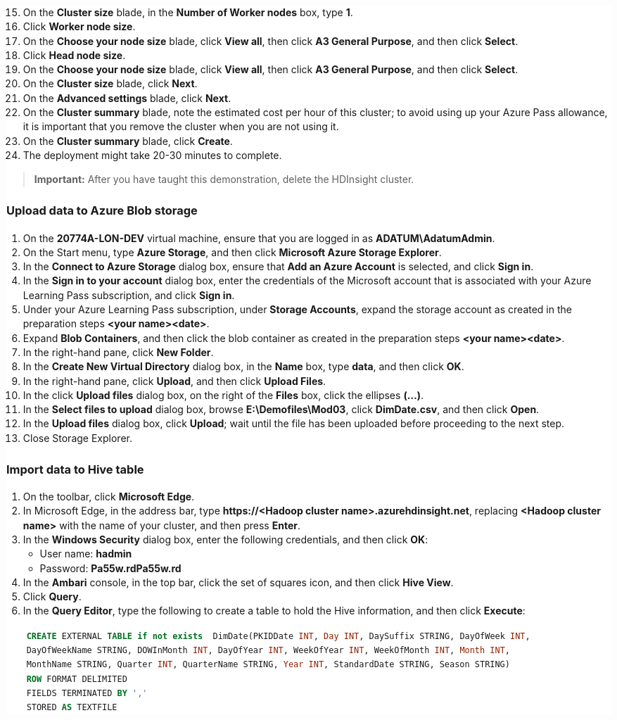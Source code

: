 15.	On the **Cluster size** blade, in the **Number of Worker nodes** box, type **1**.
16.	Click **Worker node size**.
17.	On the **Choose your node size** blade, click **View all**, then click **A3 General Purpose**, and then click **Select**.
18.	Click **Head node size**.
19.	On the **Choose your node size** blade, click **View all**, then click **A3 General Purpose**, and then click **Select**.
20.	On the **Cluster size** blade, click **Next**.
21.	On the **Advanced settings** blade, click **Next**.
22.	On the **Cluster summary** blade, note the estimated cost per hour of this cluster; to avoid using up your Azure Pass allowance, it is important that you remove the cluster when you are not using it.
23.	On the **Cluster summary** blade, click **Create**.
24.	The deployment might take 20-30 minutes to complete.

>**Important:** After you have taught this demonstration, delete the HDInsight cluster.

### Upload data to Azure Blob storage

1.	On the **20774A-LON-DEV** virtual machine, ensure that you are logged in as **ADATUM\AdatumAdmin**.
2.	On the Start menu, type **Azure Storage**, and then click **Microsoft Azure Storage Explorer**.
3.	In the **Connect to Azure Storage** dialog box, ensure that **Add an Azure Account** is selected, and click **Sign in**.
4.	In the **Sign in to your account** dialog box, enter the credentials of the Microsoft account that is associated with your Azure Learning Pass subscription, and click **Sign in**.
5.	Under your Azure Learning Pass subscription, under **Storage Accounts**, expand the storage account as created in the preparation steps **\<your name\>\<date\>**.
6.	Expand **Blob Containers**, and then click the blob container as created in the preparation steps **\<your name\>\<date\>**. 
7.	In the right-hand pane, click **New Folder**.
8.	In the **Create New Virtual Directory** dialog box, in the **Name** box, type **data**, and then click **OK**.
9.	In the right-hand pane, click **Upload**, and then click **Upload Files**.
10.	In the click **Upload files** dialog box, on the right of the **Files** box, click the ellipses **(…)**. 
11.	In the **Select files to upload** dialog box, browse **E:\\Demofiles\\Mod03**, click **DimDate.csv**, and then click **Open**.
12.	In the **Upload files** dialog box, click **Upload**; wait until the file has been uploaded before proceeding to the next step.
13.	Close Storage Explorer.

### Import data to Hive table

1.	On the toolbar, click **Microsoft Edge**.
2.	In Microsoft Edge, in the address bar, type **https://\<Hadoop cluster name\>.azurehdinsight.net**, replacing **\<Hadoop cluster name\>** with the name of your cluster, and then press **Enter**.
3.	In the **Windows Security** dialog box, enter the following credentials, and then click **OK**:
    -	User name: **hadmin**
    -	Password: **Pa55w.rdPa55w.rd**
4.	In the **Ambari** console, in the top bar, click the set of squares icon, and then click **Hive View**.
5.	Click **Query**.
6.	In the **Query Editor**, type the following to create a table to hold the Hive information, and then click **Execute**:
```SQL
    CREATE EXTERNAL TABLE if not exists  DimDate(PKIDDate INT, Day INT, DaySuffix STRING, DayOfWeek INT, 
    DayOfWeekName STRING, DOWInMonth INT, DayOfYear INT, WeekOfYear INT, WeekOfMonth INT, Month INT, 
    MonthName STRING, Quarter INT, QuarterName STRING, Year INT, StandardDate STRING, Season STRING)
    ROW FORMAT DELIMITED
    FIELDS TERMINATED BY ','
    STORED AS TEXTFILE
```